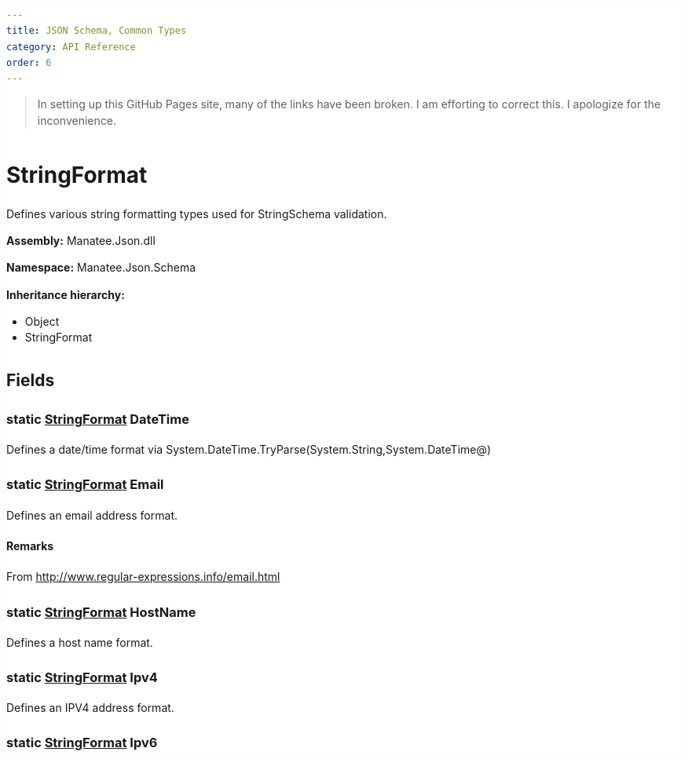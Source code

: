 ```yaml
---
title: JSON Schema, Common Types
category: API Reference
order: 6
---
```


> In setting up this GitHub Pages site, many of the links have been broken.  I am efforting to correct this.  I apologize for the inconvenience.

# StringFormat

Defines various string formatting types used for StringSchema validation.

**Assembly:** Manatee.Json.dll

**Namespace:** Manatee.Json.Schema

**Inheritance hierarchy:**

- Object
- StringFormat

## Fields

### static [StringFormat](API-Schema-Misc#stringformat) DateTime

Defines a date/time format via System.DateTime.TryParse(System.String,System.DateTime@)

### static [StringFormat](API-Schema-Misc#stringformat) Email

Defines an email address format.

#### Remarks

From http://www.regular-expressions.info/email.html

### static [StringFormat](API-Schema-Misc#stringformat) HostName

Defines a host name format.

### static [StringFormat](API-Schema-Misc#stringformat) Ipv4

Defines an IPV4 address format.

### static [StringFormat](API-Schema-Misc#stringformat) Ipv6

